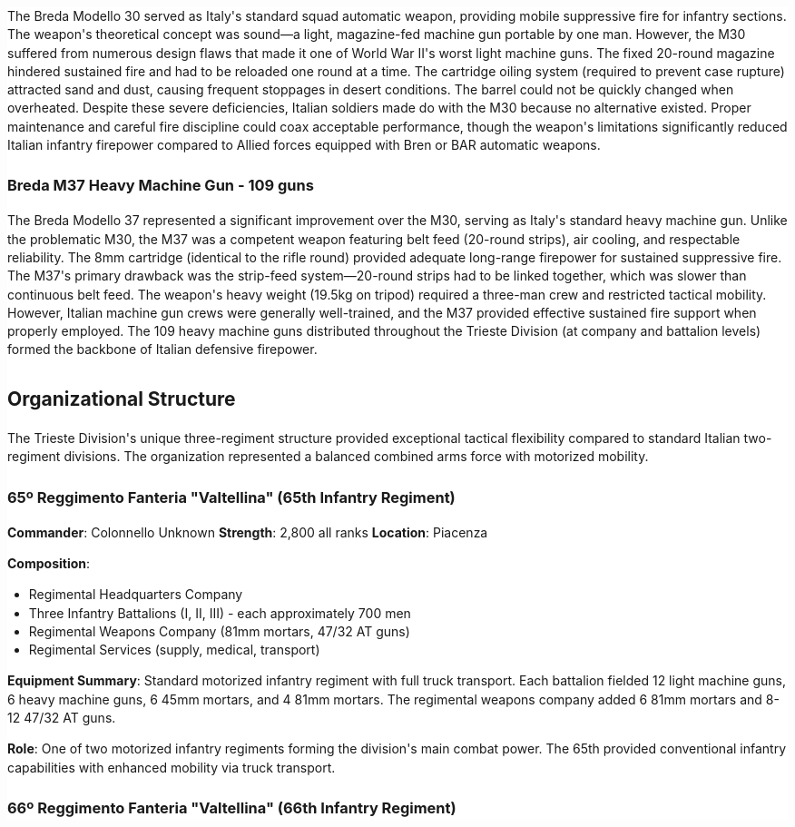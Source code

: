 The Breda Modello 30 served as Italy's standard squad automatic weapon, providing mobile suppressive fire for infantry sections. The weapon's theoretical concept was sound—a light, magazine-fed machine gun portable by one man. However, the M30 suffered from numerous design flaws that made it one of World War II's worst light machine guns. The fixed 20-round magazine hindered sustained fire and had to be reloaded one round at a time. The cartridge oiling system (required to prevent case rupture) attracted sand and dust, causing frequent stoppages in desert conditions. The barrel could not be quickly changed when overheated. Despite these severe deficiencies, Italian soldiers made do with the M30 because no alternative existed. Proper maintenance and careful fire discipline could coax acceptable performance, though the weapon's limitations significantly reduced Italian infantry firepower compared to Allied forces equipped with Bren or BAR automatic weapons.

### Breda M37 Heavy Machine Gun - 109 guns

The Breda Modello 37 represented a significant improvement over the M30, serving as Italy's standard heavy machine gun. Unlike the problematic M30, the M37 was a competent weapon featuring belt feed (20-round strips), air cooling, and respectable reliability. The 8mm cartridge (identical to the rifle round) provided adequate long-range firepower for sustained suppressive fire. The M37's primary drawback was the strip-feed system—20-round strips had to be linked together, which was slower than continuous belt feed. The weapon's heavy weight (19.5kg on tripod) required a three-man crew and restricted tactical mobility. However, Italian machine gun crews were generally well-trained, and the M37 provided effective sustained fire support when properly employed. The 109 heavy machine guns distributed throughout the Trieste Division (at company and battalion levels) formed the backbone of Italian defensive firepower.

## Organizational Structure

The Trieste Division's unique three-regiment structure provided exceptional tactical flexibility compared to standard Italian two-regiment divisions. The organization represented a balanced combined arms force with motorized mobility.

### 65º Reggimento Fanteria "Valtellina" (65th Infantry Regiment)

**Commander**: Colonnello Unknown
**Strength**: 2,800 all ranks
**Location**: Piacenza

**Composition**:
- Regimental Headquarters Company
- Three Infantry Battalions (I, II, III) - each approximately 700 men
- Regimental Weapons Company (81mm mortars, 47/32 AT guns)
- Regimental Services (supply, medical, transport)

**Equipment Summary**: Standard motorized infantry regiment with full truck transport. Each battalion fielded 12 light machine guns, 6 heavy machine guns, 6 45mm mortars, and 4 81mm mortars. The regimental weapons company added 6 81mm mortars and 8-12 47/32 AT guns.

**Role**: One of two motorized infantry regiments forming the division's main combat power. The 65th provided conventional infantry capabilities with enhanced mobility via truck transport.

### 66º Reggimento Fanteria "Valtellina" (66th Infantry Regiment)

